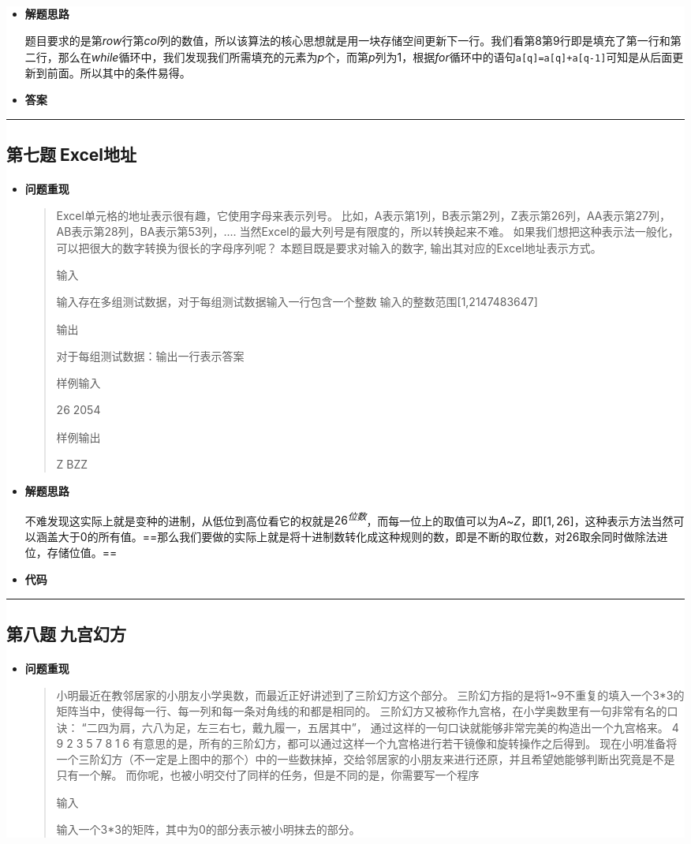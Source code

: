 
* **解题思路**

  题目要求的是第$row$行第$col$列的数值，所以该算法的核心思想就是用一块存储空间更新下一行。我们看第$8$第$9$行即是填充了第一行和第二行，那么在$while$循环中，我们发现我们所需填充的元素为$p$个，而第$p$列为$1$，根据$for$循环中的语句`a[q]=a[q]+a[q-1]`可知是从后面更新到前面。所以其中的条件易得。

* **答案**

****

## 第七题 Excel地址

* **问题重现**

  >Excel单元格的地址表示很有趣，它使用字母来表示列号。
  >比如，A表示第1列，B表示第2列，Z表示第26列，AA表示第27列，AB表示第28列，BA表示第53列，....
  >当然Excel的最大列号是有限度的，所以转换起来不难。
  >如果我们想把这种表示法一般化，可以把很大的数字转换为很长的字母序列呢？
  >本题目既是要求对输入的数字, 输出其对应的Excel地址表示方式。
  >
  >输入
  >
  >输入存在多组测试数据，对于每组测试数据输入一行包含一个整数
  >输入的整数范围[1,2147483647]
  >
  >输出
  >
  >对于每组测试数据：输出一行表示答案
  >
  >样例输入
  >
  >26
  >2054
  >
  >样例输出 
  >
  >Z
  >BZZ

* **解题思路**

  不难发现这实际上就是变种的进制，从低位到高位看它的权就是$26^{位数}$，而每一位上的取值可以为$A$~$Z$，即$[1,26]$，这种表示方法当然可以涵盖大于$0$的所有值。==那么我们要做的实际上就是将十进制数转化成这种规则的数，即是不断的取位数，对$26$取余同时做除法进位，存储位值。==

* **代码**

****

## 第八题 九宫幻方

* **问题重现**

  >小明最近在教邻居家的小朋友小学奥数，而最近正好讲述到了三阶幻方这个部分。
  >三阶幻方指的是将1~9不重复的填入一个3*3的矩阵当中，使得每一行、每一列和每一条对角线的和都是相同的。
  >三阶幻方又被称作九宫格，在小学奥数里有一句非常有名的口诀：
  >“二四为肩，六八为足，左三右七，戴九履一，五居其中”，
  >通过这样的一句口诀就能够非常完美的构造出一个九宫格来。
  >4 9 2
  >3 5 7
  >8 1 6
  >有意思的是，所有的三阶幻方，都可以通过这样一个九宫格进行若干镜像和旋转操作之后得到。
  >现在小明准备将一个三阶幻方（不一定是上图中的那个）中的一些数抹掉，交给邻居家的小朋友来进行还原，并且希望她能够判断出究竟是不是只有一个解。
  >而你呢，也被小明交付了同样的任务，但是不同的是，你需要写一个程序
  >
  >输入
  >
  >输入一个3*3的矩阵，其中为0的部分表示被小明抹去的部分。